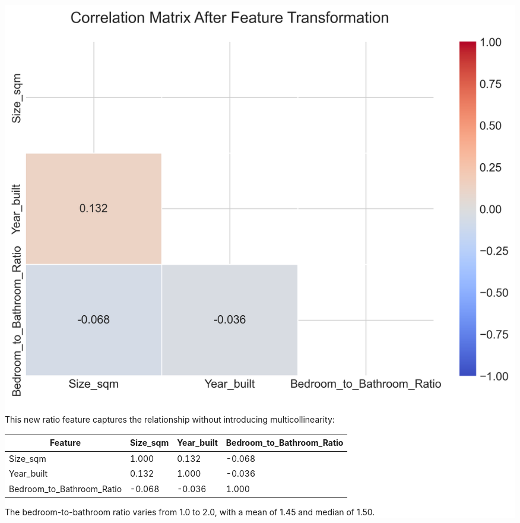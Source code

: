 ![Correlation After Transformation](../Images/L3_4_Quiz_2/correlation_after_transformation.png)

This new ratio feature captures the relationship without introducing multicollinearity:

| Feature | Size_sqm | Year_built | Bedroom_to_Bathroom_Ratio |
|---------|----------|------------|----------------------------|
| Size_sqm | 1.000 | 0.132 | -0.068 |
| Year_built | 0.132 | 1.000 | -0.036 |
| Bedroom_to_Bathroom_Ratio | -0.068 | -0.036 | 1.000 |

The bedroom-to-bathroom ratio varies from 1.0 to 2.0, with a mean of 1.45 and median of 1.50.
